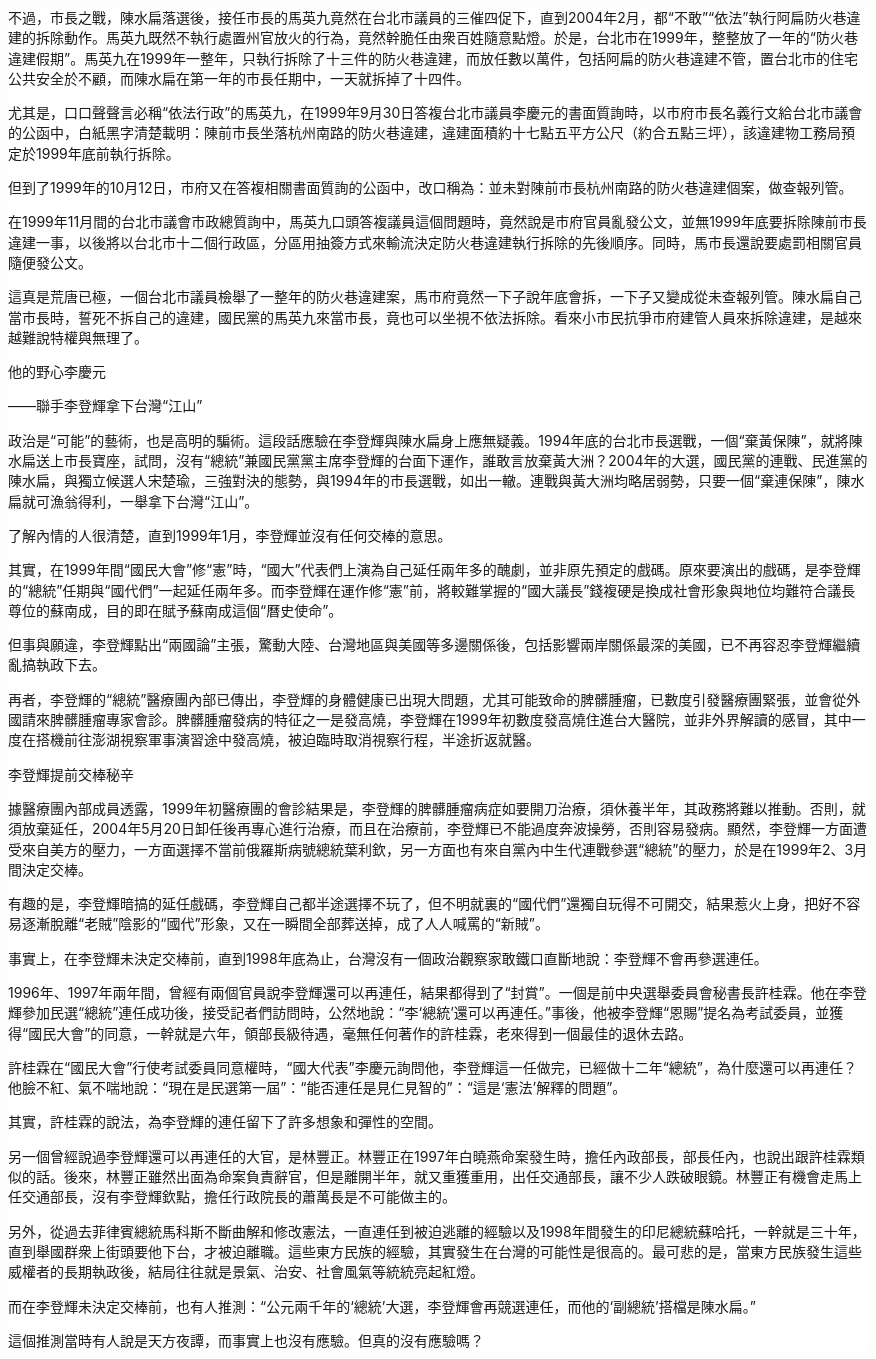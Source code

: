 不過，市長之戰，陳水扁落選後，接任市長的馬英九竟然在台北市議員的三催四促下，直到2004年2月，都“不敢”“依法”執行阿扁防火巷違建的拆除動作。馬英九既然不執行處置州官放火的行為，竟然幹脆任由衆百姓隨意點燈。於是，台北市在1999年，整整放了一年的“防火巷違建假期”。馬英九在1999年一整年，只執行拆除了十三件的防火巷違建，而放任數以萬件，包括阿扁的防火巷違建不管，置台北市的住宅公共安全於不顧，而陳水扁在第一年的市長任期中，一天就拆掉了十四件。

尤其是，口口聲聲言必稱“依法行政”的馬英九，在1999年9月30日答複台北市議員李慶元的書面質詢時，以市府市長名義行文給台北市議會的公函中，白紙黑字清楚載明：陳前市長坐落杭州南路的防火巷違建，違建面積約十七點五平方公尺（約合五點三坪），該違建物工務局預定於1999年底前執行拆除。

但到了1999年的10月12日，市府又在答複相關書面質詢的公函中，改口稱為：並未對陳前市長杭州南路的防火巷違建個案，做查報列管。

在1999年11月間的台北市議會市政總質詢中，馬英九口頭答複議員這個問題時，竟然說是市府官員亂發公文，並無1999年底要拆除陳前市長違建一事，以後將以台北市十二個行政區，分區用抽簽方式來輸流決定防火巷違建執行拆除的先後順序。同時，馬市長還說要處罰相關官員隨便發公文。

這真是荒唐已極，一個台北市議員檢舉了一整年的防火巷違建案，馬市府竟然一下子說年底會拆，一下子又變成從未查報列管。陳水扁自己當市長時，誓死不拆自己的違建，國民黨的馬英九來當市長，竟也可以坐視不依法拆除。看來小市民抗爭市府建管人員來拆除違建，是越來越難說特權與無理了。



他的野心李慶元

——聯手李登輝拿下台灣“江山”

政治是“可能”的藝術，也是高明的騙術。這段話應驗在李登輝與陳水扁身上應無疑義。1994年底的台北市長選戰，一個“棄黃保陳”，就將陳水扁送上市長寶座，試問，沒有“總統”兼國民黨黨主席李登輝的台面下運作，誰敢言放棄黃大洲？2004年的大選，國民黨的連戰、民進黨的陳水扁，與獨立候選人宋楚瑜，三強對決的態勢，與1994年的市長選戰，如出一轍。連戰與黃大洲均略居弱勢，只要一個“棄連保陳”，陳水扁就可漁翁得利，一舉拿下台灣“江山”。

了解內情的人很清楚，直到1999年1月，李登輝並沒有任何交棒的意思。

其實，在1999年間“國民大會”修“憲”時，“國大”代表們上演為自己延任兩年多的醜劇，並非原先預定的戲碼。原來要演出的戲碼，是李登輝的“總統”任期與“國代們”一起延任兩年多。而李登輝在運作修“憲”前，將較難掌握的“國大議長”錢複硬是換成社會形象與地位均難符合議長尊位的蘇南成，目的即在賦予蘇南成這個“曆史使命”。

但事與願違，李登輝點出“兩國論”主張，驚動大陸、台灣地區與美國等多邊關係後，包括影響兩岸關係最深的美國，已不再容忍李登輝繼續亂搞執政下去。

再者，李登輝的“總統”醫療團內部已傳出，李登輝的身體健康已出現大問題，尤其可能致命的脾髒腫瘤，已數度引發醫療團緊張，並會從外國請來脾髒腫瘤專家會診。脾髒腫瘤發病的特征之一是發高燒，李登輝在1999年初數度發高燒住進台大醫院，並非外界解讀的感冒，其中一度在搭機前往澎湖視察軍事演習途中發高燒，被迫臨時取消視察行程，半途折返就醫。

李登輝提前交棒秘辛

據醫療團內部成員透露，1999年初醫療團的會診結果是，李登輝的脾髒腫瘤病症如要開刀治療，須休養半年，其政務將難以推動。否則，就須放棄延任，2004年5月20日卸任後再專心進行治療，而且在治療前，李登輝已不能過度奔波操勞，否則容易發病。顯然，李登輝一方面遭受來自美方的壓力，一方面選擇不當前俄羅斯病號總統葉利欽，另一方面也有來自黨內中生代連戰參選“總統”的壓力，於是在1999年2、3月間決定交棒。

有趣的是，李登輝暗搞的延任戲碼，李登輝自己都半途選擇不玩了，但不明就裏的“國代們”還獨自玩得不可開交，結果惹火上身，把好不容易逐漸脫離“老賊”陰影的“國代”形象，又在一瞬間全部葬送掉，成了人人喊罵的“新賊”。

事實上，在李登輝未決定交棒前，直到1998年底為止，台灣沒有一個政治觀察家敢鐵口直斷地說：李登輝不會再參選連任。

1996年、1997年兩年間，曾經有兩個官員說李登輝還可以再連任，結果都得到了“封賞”。一個是前中央選舉委員會秘書長許桂霖。他在李登輝參加民選“總統”連任成功後，接受記者們訪問時，公然地說：“李‘總統’還可以再連任。”事後，他被李登輝“恩賜”提名為考試委員，並獲得“國民大會”的同意，一幹就是六年，領部長級待遇，毫無任何著作的許桂霖，老來得到一個最佳的退休去路。

許桂霖在“國民大會”行使考試委員同意權時，“國大代表”李慶元詢問他，李登輝這一任做完，已經做十二年“總統”，為什麼還可以再連任？他臉不紅、氣不喘地說：“現在是民選第一屆”：“能否連任是見仁見智的”：“這是‘憲法’解釋的問題”。

其實，許桂霖的說法，為李登輝的連任留下了許多想象和彈性的空間。

另一個曾經說過李登輝還可以再連任的大官，是林豐正。林豐正在1997年白曉燕命案發生時，擔任內政部長，部長任內，也說出跟許桂霖類似的話。後來，林豐正雖然出面為命案負責辭官，但是離開半年，就又重獲重用，出任交通部長，讓不少人跌破眼鏡。林豐正有機會走馬上任交通部長，沒有李登輝欽點，擔任行政院長的蕭萬長是不可能做主的。

另外，從過去菲律賓總統馬科斯不斷曲解和修改憲法，一直連任到被迫逃離的經驗以及1998年間發生的印尼總統蘇哈托，一幹就是三十年，直到舉國群衆上街頭要他下台，才被迫離職。這些東方民族的經驗，其實發生在台灣的可能性是很高的。最可悲的是，當東方民族發生這些威權者的長期執政後，結局往往就是景氣、治安、社會風氣等統統亮起紅燈。

而在李登輝未決定交棒前，也有人推測：“公元兩千年的‘總統’大選，李登輝會再競選連任，而他的‘副總統’搭檔是陳水扁。”

這個推測當時有人說是天方夜譚，而事實上也沒有應驗。但真的沒有應驗嗎？
